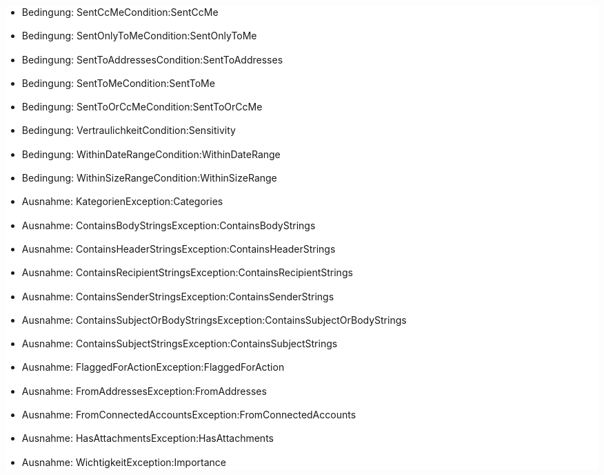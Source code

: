 - <span data-ttu-id="0bda1-150">Bedingung: SentCcMe</span><span class="sxs-lookup"><span data-stu-id="0bda1-150">Condition:SentCcMe</span></span>
    
- <span data-ttu-id="0bda1-151">Bedingung: SentOnlyToMe</span><span class="sxs-lookup"><span data-stu-id="0bda1-151">Condition:SentOnlyToMe</span></span>
    
- <span data-ttu-id="0bda1-152">Bedingung: SentToAddresses</span><span class="sxs-lookup"><span data-stu-id="0bda1-152">Condition:SentToAddresses</span></span>
    
- <span data-ttu-id="0bda1-153">Bedingung: SentToMe</span><span class="sxs-lookup"><span data-stu-id="0bda1-153">Condition:SentToMe</span></span>
    
- <span data-ttu-id="0bda1-154">Bedingung: SentToOrCcMe</span><span class="sxs-lookup"><span data-stu-id="0bda1-154">Condition:SentToOrCcMe</span></span>
    
- <span data-ttu-id="0bda1-155">Bedingung: Vertraulichkeit</span><span class="sxs-lookup"><span data-stu-id="0bda1-155">Condition:Sensitivity</span></span>
    
- <span data-ttu-id="0bda1-156">Bedingung: WithinDateRange</span><span class="sxs-lookup"><span data-stu-id="0bda1-156">Condition:WithinDateRange</span></span>
    
- <span data-ttu-id="0bda1-157">Bedingung: WithinSizeRange</span><span class="sxs-lookup"><span data-stu-id="0bda1-157">Condition:WithinSizeRange</span></span>
    
- <span data-ttu-id="0bda1-158">Ausnahme: Kategorien</span><span class="sxs-lookup"><span data-stu-id="0bda1-158">Exception:Categories</span></span>
    
- <span data-ttu-id="0bda1-159">Ausnahme: ContainsBodyStrings</span><span class="sxs-lookup"><span data-stu-id="0bda1-159">Exception:ContainsBodyStrings</span></span>
    
- <span data-ttu-id="0bda1-160">Ausnahme: ContainsHeaderStrings</span><span class="sxs-lookup"><span data-stu-id="0bda1-160">Exception:ContainsHeaderStrings</span></span>
    
- <span data-ttu-id="0bda1-161">Ausnahme: ContainsRecipientStrings</span><span class="sxs-lookup"><span data-stu-id="0bda1-161">Exception:ContainsRecipientStrings</span></span>
    
- <span data-ttu-id="0bda1-162">Ausnahme: ContainsSenderStrings</span><span class="sxs-lookup"><span data-stu-id="0bda1-162">Exception:ContainsSenderStrings</span></span>
    
- <span data-ttu-id="0bda1-163">Ausnahme: ContainsSubjectOrBodyStrings</span><span class="sxs-lookup"><span data-stu-id="0bda1-163">Exception:ContainsSubjectOrBodyStrings</span></span>
    
- <span data-ttu-id="0bda1-164">Ausnahme: ContainsSubjectStrings</span><span class="sxs-lookup"><span data-stu-id="0bda1-164">Exception:ContainsSubjectStrings</span></span>
    
- <span data-ttu-id="0bda1-165">Ausnahme: FlaggedForAction</span><span class="sxs-lookup"><span data-stu-id="0bda1-165">Exception:FlaggedForAction</span></span>
    
- <span data-ttu-id="0bda1-166">Ausnahme: FromAddresses</span><span class="sxs-lookup"><span data-stu-id="0bda1-166">Exception:FromAddresses</span></span>
    
- <span data-ttu-id="0bda1-167">Ausnahme: FromConnectedAccounts</span><span class="sxs-lookup"><span data-stu-id="0bda1-167">Exception:FromConnectedAccounts</span></span>
    
- <span data-ttu-id="0bda1-168">Ausnahme: HasAttachments</span><span class="sxs-lookup"><span data-stu-id="0bda1-168">Exception:HasAttachments</span></span>
    
- <span data-ttu-id="0bda1-169">Ausnahme: Wichtigkeit</span><span class="sxs-lookup"><span data-stu-id="0bda1-169">Exception:Importance</span></span>
    